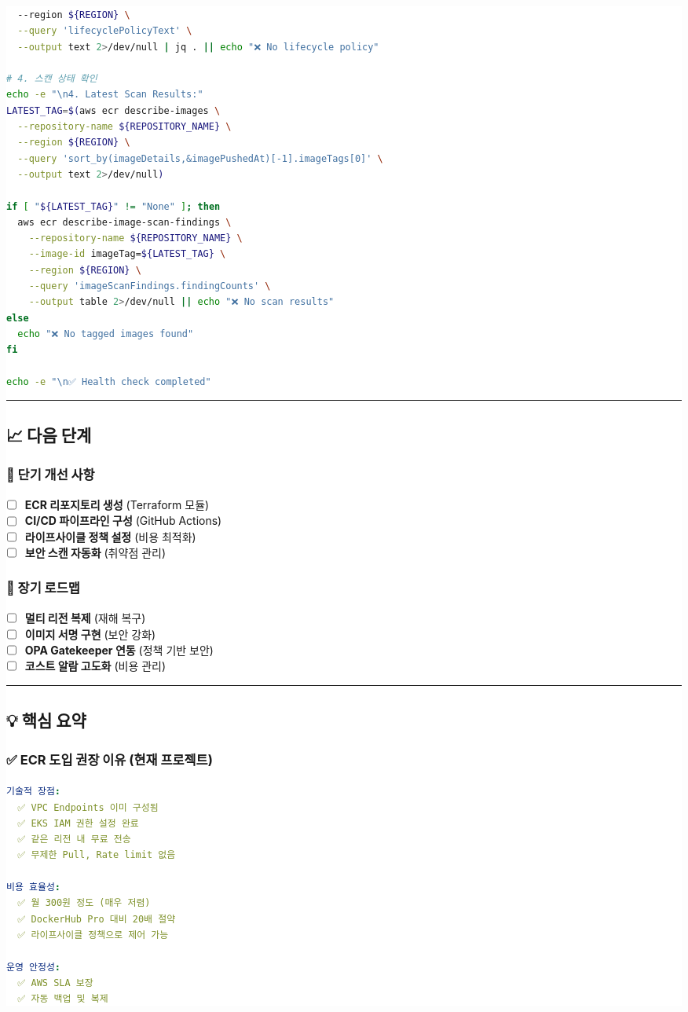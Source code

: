 ```bash
  --region ${REGION} \
  --query 'lifecyclePolicyText' \
  --output text 2>/dev/null | jq . || echo "❌ No lifecycle policy"

# 4. 스캔 상태 확인
echo -e "\n4. Latest Scan Results:"
LATEST_TAG=$(aws ecr describe-images \
  --repository-name ${REPOSITORY_NAME} \
  --region ${REGION} \
  --query 'sort_by(imageDetails,&imagePushedAt)[-1].imageTags[0]' \
  --output text 2>/dev/null)

if [ "${LATEST_TAG}" != "None" ]; then
  aws ecr describe-image-scan-findings \
    --repository-name ${REPOSITORY_NAME} \
    --image-id imageTag=${LATEST_TAG} \
    --region ${REGION} \
    --query 'imageScanFindings.findingCounts' \
    --output table 2>/dev/null || echo "❌ No scan results"
else
  echo "❌ No tagged images found"
fi

echo -e "\n✅ Health check completed"
```

---

## 📈 **다음 단계**

### **🎯 단기 개선 사항**
- [ ] **ECR 리포지토리 생성** (Terraform 모듈)
- [ ] **CI/CD 파이프라인 구성** (GitHub Actions)
- [ ] **라이프사이클 정책 설정** (비용 최적화)
- [ ] **보안 스캔 자동화** (취약점 관리)

### **🚀 장기 로드맵**
- [ ] **멀티 리전 복제** (재해 복구)
- [ ] **이미지 서명 구현** (보안 강화)
- [ ] **OPA Gatekeeper 연동** (정책 기반 보안)
- [ ] **코스트 알람 고도화** (비용 관리)

---

## 💡 **핵심 요약**

### **✅ ECR 도입 권장 이유 (현재 프로젝트)**
```yaml
기술적 장점:
  ✅ VPC Endpoints 이미 구성됨
  ✅ EKS IAM 권한 설정 완료
  ✅ 같은 리전 내 무료 전송
  ✅ 무제한 Pull, Rate limit 없음

비용 효율성:
  ✅ 월 300원 정도 (매우 저렴)
  ✅ DockerHub Pro 대비 20배 절약
  ✅ 라이프사이클 정책으로 제어 가능

운영 안정성:
  ✅ AWS SLA 보장
  ✅ 자동 백업 및 복제
```